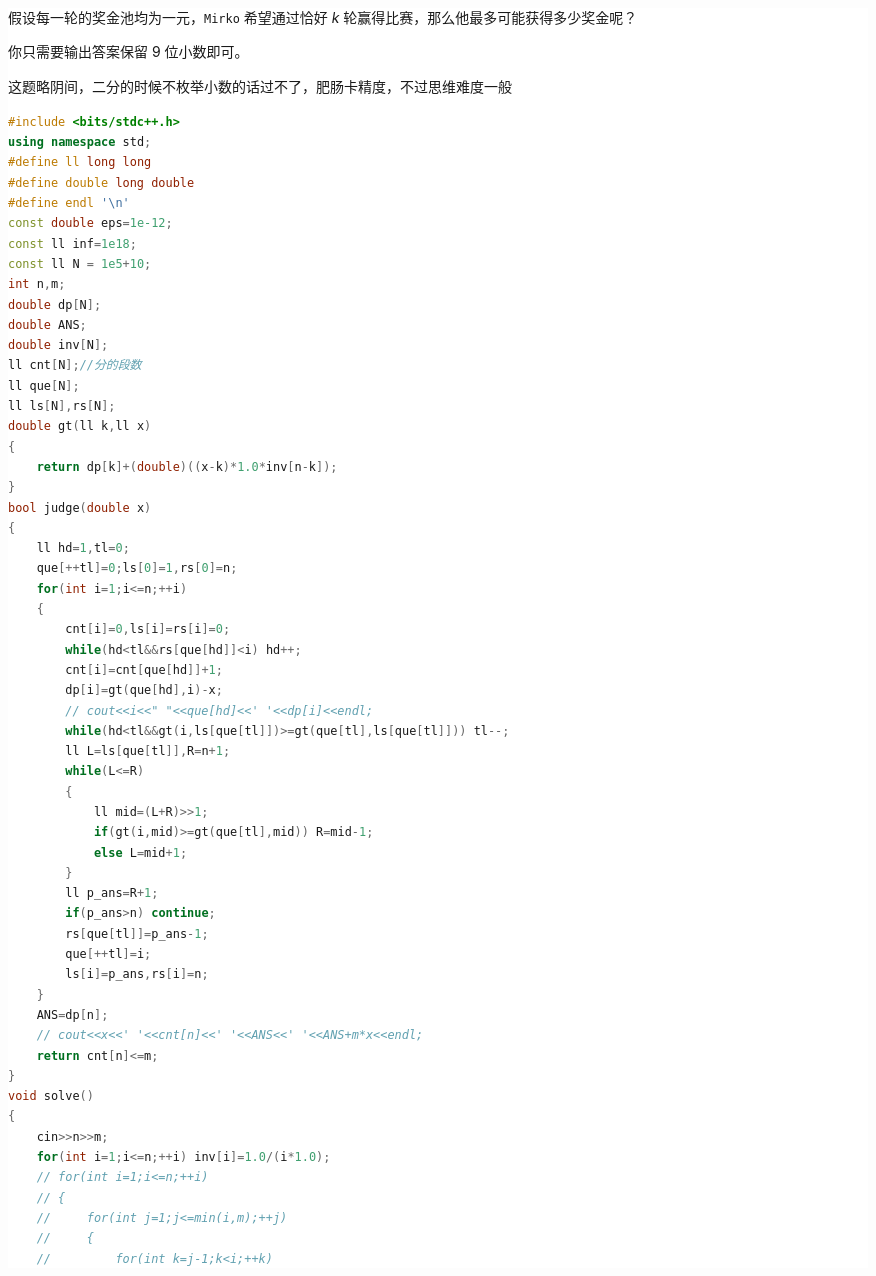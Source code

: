 假设每一轮的奖金池均为一元，`Mirko` 希望通过恰好 *k* 轮赢得比赛，那么他最多可能获得多少奖金呢？

你只需要输出答案保留 9 位小数即可。



这题略阴间，二分的时候不枚举小数的话过不了，肥肠卡精度，不过思维难度一般

```c++
#include <bits/stdc++.h>
using namespace std;
#define ll long long
#define double long double
#define endl '\n'
const double eps=1e-12;
const ll inf=1e18;
const ll N = 1e5+10;
int n,m;
double dp[N];
double ANS;
double inv[N];
ll cnt[N];//分的段数
ll que[N];
ll ls[N],rs[N];
double gt(ll k,ll x)
{
    return dp[k]+(double)((x-k)*1.0*inv[n-k]);
}
bool judge(double x)
{
    ll hd=1,tl=0;
    que[++tl]=0;ls[0]=1,rs[0]=n;
    for(int i=1;i<=n;++i)
    {
        cnt[i]=0,ls[i]=rs[i]=0;
        while(hd<tl&&rs[que[hd]]<i) hd++;
        cnt[i]=cnt[que[hd]]+1;
        dp[i]=gt(que[hd],i)-x;
        // cout<<i<<" "<<que[hd]<<' '<<dp[i]<<endl;
        while(hd<tl&&gt(i,ls[que[tl]])>=gt(que[tl],ls[que[tl]])) tl--;
        ll L=ls[que[tl]],R=n+1;
        while(L<=R)
        {
            ll mid=(L+R)>>1;
            if(gt(i,mid)>=gt(que[tl],mid)) R=mid-1;
            else L=mid+1;
        }
        ll p_ans=R+1;
        if(p_ans>n) continue;
        rs[que[tl]]=p_ans-1;
        que[++tl]=i;
        ls[i]=p_ans,rs[i]=n;
    }
    ANS=dp[n];
    // cout<<x<<' '<<cnt[n]<<' '<<ANS<<' '<<ANS+m*x<<endl;
    return cnt[n]<=m;
}
void solve()
{
    cin>>n>>m;
    for(int i=1;i<=n;++i) inv[i]=1.0/(i*1.0);
    // for(int i=1;i<=n;++i)
    // {
    //     for(int j=1;j<=min(i,m);++j)
    //     {
    //         for(int k=j-1;k<i;++k)
```